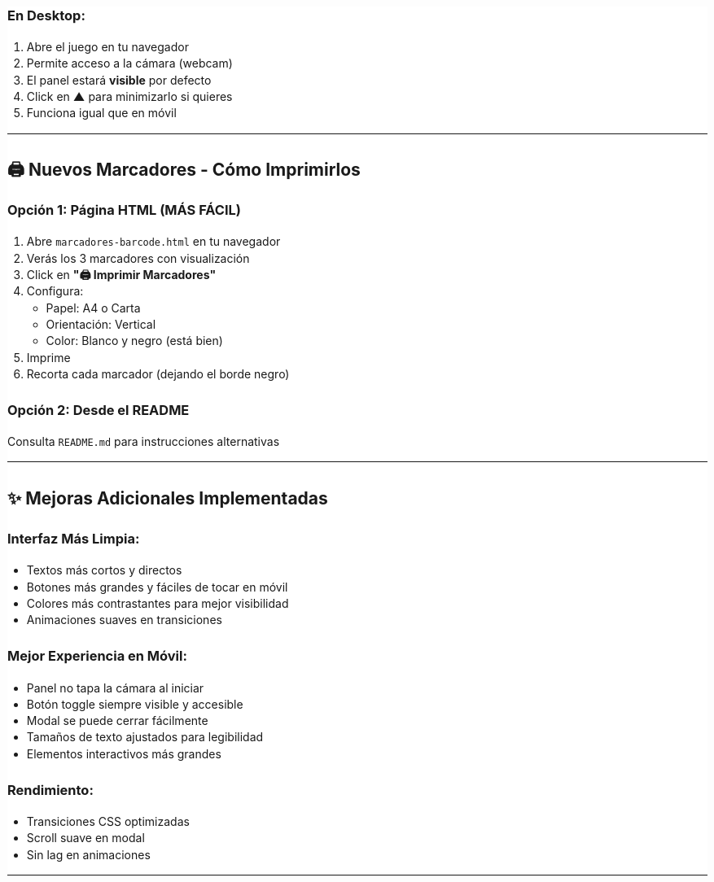 ### En Desktop:
1. Abre el juego en tu navegador
2. Permite acceso a la cámara (webcam)
3. El panel estará **visible** por defecto
4. Click en **▲** para minimizarlo si quieres
5. Funciona igual que en móvil

---

## 🖨️ Nuevos Marcadores - Cómo Imprimirlos

### Opción 1: Página HTML (MÁS FÁCIL)
1. Abre `marcadores-barcode.html` en tu navegador
2. Verás los 3 marcadores con visualización
3. Click en **"🖨️ Imprimir Marcadores"**
4. Configura:
   - Papel: A4 o Carta
   - Orientación: Vertical
   - Color: Blanco y negro (está bien)
5. Imprime
6. Recorta cada marcador (dejando el borde negro)

### Opción 2: Desde el README
Consulta `README.md` para instrucciones alternativas

---

## ✨ Mejoras Adicionales Implementadas

### Interfaz Más Limpia:
- Textos más cortos y directos
- Botones más grandes y fáciles de tocar en móvil
- Colores más contrastantes para mejor visibilidad
- Animaciones suaves en transiciones

### Mejor Experiencia en Móvil:
- Panel no tapa la cámara al iniciar
- Botón toggle siempre visible y accesible
- Modal se puede cerrar fácilmente
- Tamaños de texto ajustados para legibilidad
- Elementos interactivos más grandes

### Rendimiento:
- Transiciones CSS optimizadas
- Scroll suave en modal
- Sin lag en animaciones

---

